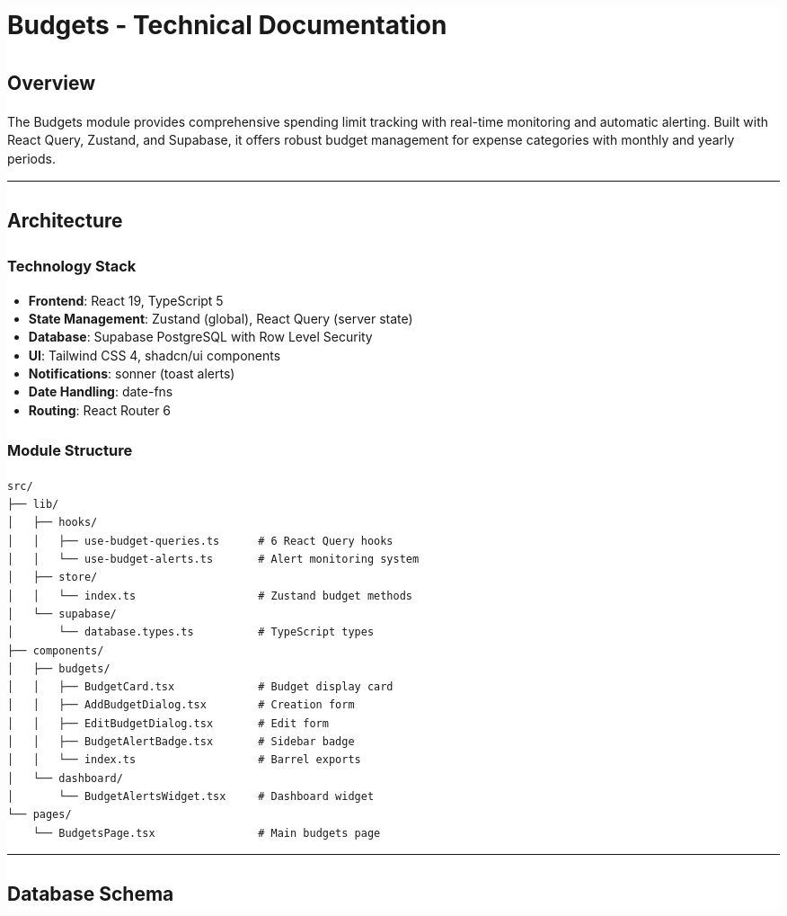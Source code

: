 # Budgets - Technical Documentation

## Overview

The Budgets module provides comprehensive spending limit tracking with real-time monitoring and automatic alerting. Built with React Query, Zustand, and Supabase, it offers robust budget management for expense categories with monthly and yearly periods.

---

## Architecture

### Technology Stack

- **Frontend**: React 19, TypeScript 5
- **State Management**: Zustand (global), React Query (server state)
- **Database**: Supabase PostgreSQL with Row Level Security
- **UI**: Tailwind CSS 4, shadcn/ui components
- **Notifications**: sonner (toast alerts)
- **Date Handling**: date-fns
- **Routing**: React Router 6

### Module Structure

```
src/
├── lib/
│   ├── hooks/
│   │   ├── use-budget-queries.ts      # 6 React Query hooks
│   │   └── use-budget-alerts.ts       # Alert monitoring system
│   ├── store/
│   │   └── index.ts                   # Zustand budget methods
│   └── supabase/
│       └── database.types.ts          # TypeScript types
├── components/
│   ├── budgets/
│   │   ├── BudgetCard.tsx             # Budget display card
│   │   ├── AddBudgetDialog.tsx        # Creation form
│   │   ├── EditBudgetDialog.tsx       # Edit form
│   │   ├── BudgetAlertBadge.tsx       # Sidebar badge
│   │   └── index.ts                   # Barrel exports
│   └── dashboard/
│       └── BudgetAlertsWidget.tsx     # Dashboard widget
└── pages/
    └── BudgetsPage.tsx                # Main budgets page
```

---

## Database Schema
